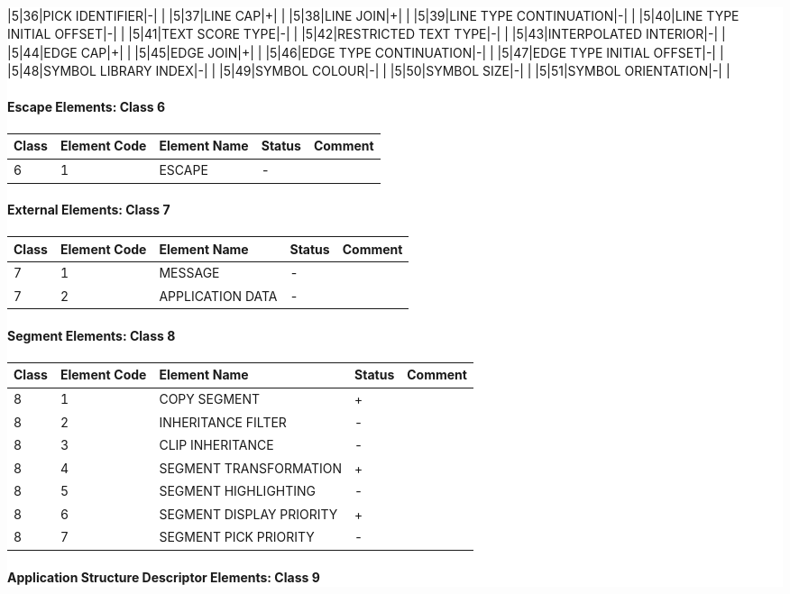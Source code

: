|5|36|PICK IDENTIFIER|-| |
|5|37|LINE CAP|+| |
|5|38|LINE JOIN|+| |
|5|39|LINE TYPE CONTINUATION|-| |
|5|40|LINE TYPE INITIAL OFFSET|-| |
|5|41|TEXT SCORE TYPE|-| |
|5|42|RESTRICTED TEXT TYPE|-| |
|5|43|INTERPOLATED INTERIOR|-| |
|5|44|EDGE CAP|+| |
|5|45|EDGE JOIN|+| |
|5|46|EDGE TYPE CONTINUATION|-| |
|5|47|EDGE TYPE INITIAL OFFSET|-| |
|5|48|SYMBOL LIBRARY INDEX|-| |
|5|49|SYMBOL COLOUR|-| |
|5|50|SYMBOL SIZE|-| |
|5|51|SYMBOL ORIENTATION|-| |
#### **Escape Elements: Class 6**

|**Class**|**Element Code**|**Element Name**|**Status**|**Comment**|
| :- | :- | :- | :- | :- |
|6|1|ESCAPE|-| |
#### **External Elements: Class 7**

|**Class**|**Element Code**|**Element Name**|**Status**|**Comment**|
| :- | :- | :- | :- | :- |
|7|1|MESSAGE|-| |
|7|2|APPLICATION DATA|-| |
#### **Segment Elements: Class 8**

|**Class**|**Element Code**|**Element Name**|**Status**|**Comment**|
| :- | :- | :- | :- | :- |
|8|1|COPY SEGMENT|+| |
|8|2|INHERITANCE FILTER|-| |
|8|3|CLIP INHERITANCE|-| |
|8|4|SEGMENT TRANSFORMATION|+| |
|8|5|SEGMENT HIGHLIGHTING|-| |
|8|6|SEGMENT DISPLAY PRIORITY|+| |
|8|7|SEGMENT PICK PRIORITY|-| |
#### **Application Structure Descriptor Elements: Class 9**
